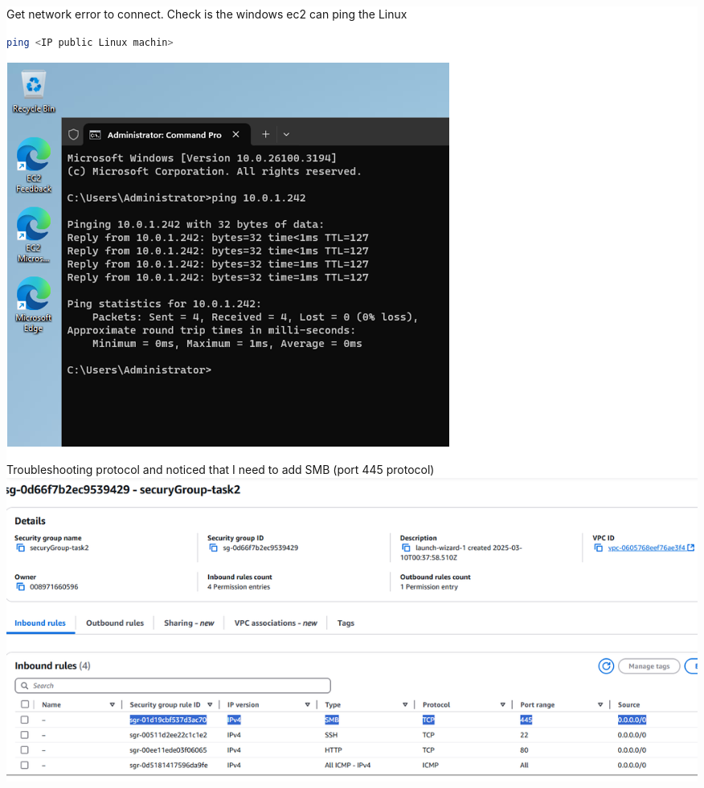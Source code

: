 

Get network error to connect. Check is the windows ec2 can ping the Linux

```bash
ping <IP public Linux machin>
```
![](../IMG/IMG%20-%20Task%202.4%20-Make%20Samba%20client%20and%20share%20folder%20from%20Microsoft%20Windows%20EC2/Pasted%20image%2020250314185549.png)

Troubleshooting protocol and noticed that I need to add SMB (port 445 protocol)
![](../IMG/IMG%20-%20Task%202.4%20-Make%20Samba%20client%20and%20share%20folder%20from%20Microsoft%20Windows%20EC2/Pasted%20image%2020250314185635.png)

